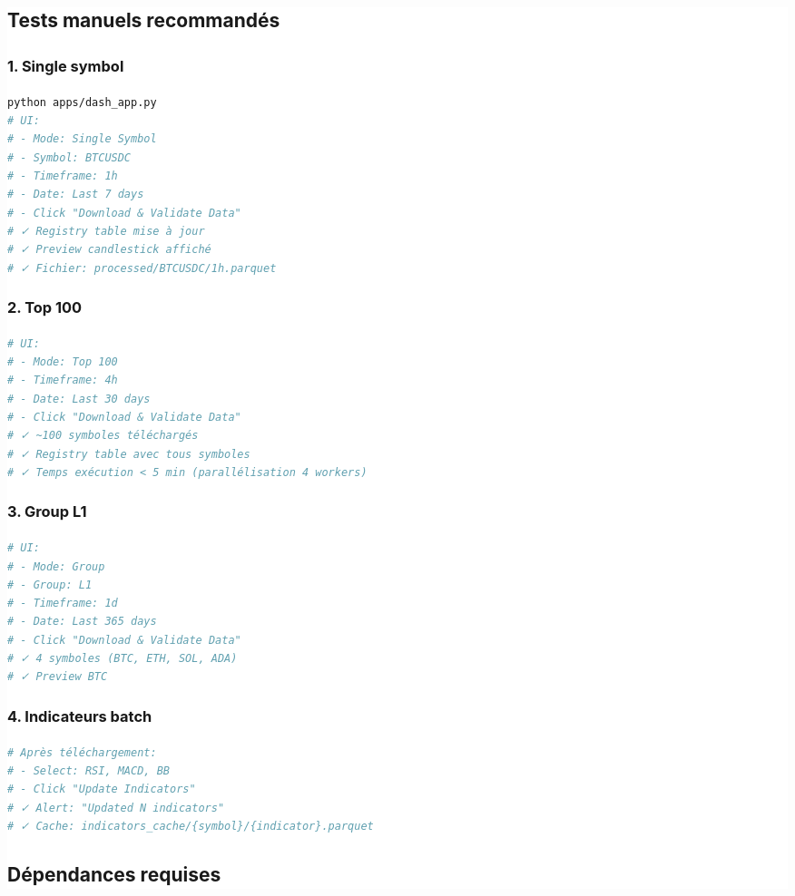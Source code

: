 ## Tests manuels recommandés

### 1. Single symbol
```bash
python apps/dash_app.py
# UI:
# - Mode: Single Symbol
# - Symbol: BTCUSDC
# - Timeframe: 1h
# - Date: Last 7 days
# - Click "Download & Validate Data"
# ✓ Registry table mise à jour
# ✓ Preview candlestick affiché
# ✓ Fichier: processed/BTCUSDC/1h.parquet
```

### 2. Top 100
```bash
# UI:
# - Mode: Top 100
# - Timeframe: 4h
# - Date: Last 30 days
# - Click "Download & Validate Data"
# ✓ ~100 symboles téléchargés
# ✓ Registry table avec tous symboles
# ✓ Temps exécution < 5 min (parallélisation 4 workers)
```

### 3. Group L1
```bash
# UI:
# - Mode: Group
# - Group: L1
# - Timeframe: 1d
# - Date: Last 365 days
# - Click "Download & Validate Data"
# ✓ 4 symboles (BTC, ETH, SOL, ADA)
# ✓ Preview BTC
```

### 4. Indicateurs batch
```bash
# Après téléchargement:
# - Select: RSI, MACD, BB
# - Click "Update Indicators"
# ✓ Alert: "Updated N indicators"
# ✓ Cache: indicators_cache/{symbol}/{indicator}.parquet
```

## Dépendances requises
